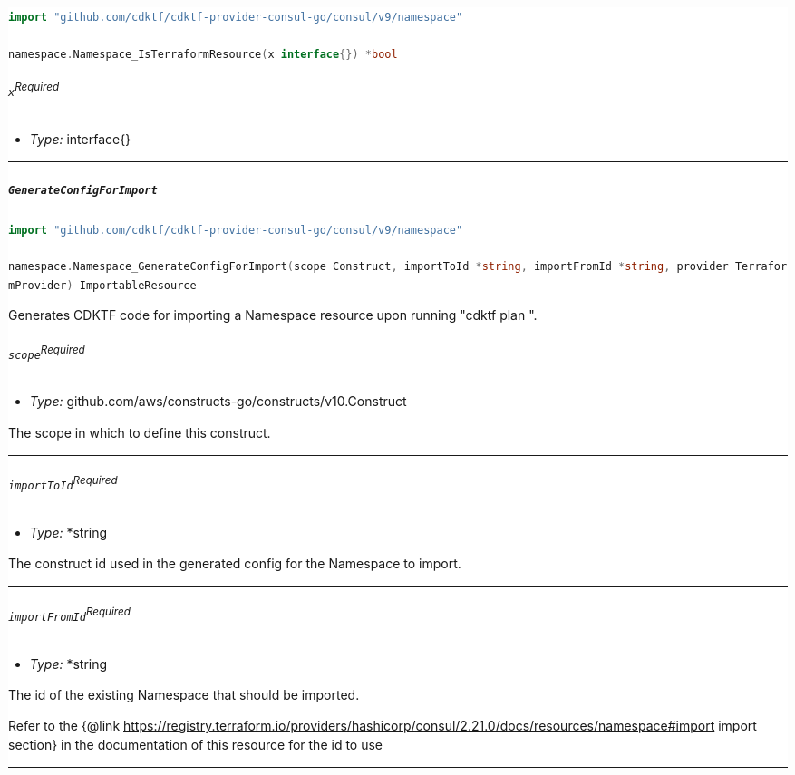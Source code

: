 ```go
import "github.com/cdktf/cdktf-provider-consul-go/consul/v9/namespace"

namespace.Namespace_IsTerraformResource(x interface{}) *bool
```

###### `x`<sup>Required</sup> <a name="x" id="@cdktf/provider-consul.namespace.Namespace.isTerraformResource.parameter.x"></a>

- *Type:* interface{}

---

##### `GenerateConfigForImport` <a name="GenerateConfigForImport" id="@cdktf/provider-consul.namespace.Namespace.generateConfigForImport"></a>

```go
import "github.com/cdktf/cdktf-provider-consul-go/consul/v9/namespace"

namespace.Namespace_GenerateConfigForImport(scope Construct, importToId *string, importFromId *string, provider TerraformProvider) ImportableResource
```

Generates CDKTF code for importing a Namespace resource upon running "cdktf plan <stack-name>".

###### `scope`<sup>Required</sup> <a name="scope" id="@cdktf/provider-consul.namespace.Namespace.generateConfigForImport.parameter.scope"></a>

- *Type:* github.com/aws/constructs-go/constructs/v10.Construct

The scope in which to define this construct.

---

###### `importToId`<sup>Required</sup> <a name="importToId" id="@cdktf/provider-consul.namespace.Namespace.generateConfigForImport.parameter.importToId"></a>

- *Type:* *string

The construct id used in the generated config for the Namespace to import.

---

###### `importFromId`<sup>Required</sup> <a name="importFromId" id="@cdktf/provider-consul.namespace.Namespace.generateConfigForImport.parameter.importFromId"></a>

- *Type:* *string

The id of the existing Namespace that should be imported.

Refer to the {@link https://registry.terraform.io/providers/hashicorp/consul/2.21.0/docs/resources/namespace#import import section} in the documentation of this resource for the id to use

---
